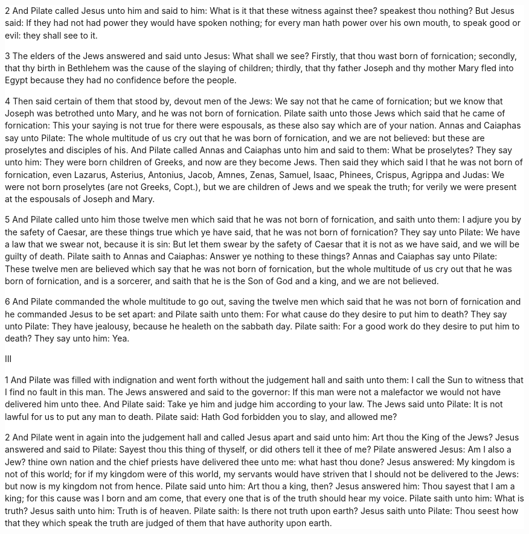2 And Pilate called Jesus unto him and said to him: What is it that these witness against thee? speakest thou nothing? But Jesus said: If they had not had power they would have spoken nothing; for every man hath power over his own mouth, to speak good or evil: they shall see to it.

3 The elders of the Jews answered and said unto Jesus: What shall we see? Firstly, that thou wast born of fornication; secondly, that thy birth in Bethlehem was the cause of the slaying of children; thirdly, that thy father Joseph and thy mother Mary fled into Egypt because they had no confidence before the people.

4 Then said certain of them that stood by, devout men of the Jews: We say not that he came of fornication; but we know that Joseph was betrothed unto Mary, and he was not born of fornication. Pilate saith unto those Jews which said that he came of fornication: This your saying is not true for there were espousals, as these also say which are of your nation. Annas and Caiaphas say unto Pilate: The whole multitude of us cry out that he was born of fornication, and we are not believed: but these are proselytes and disciples of his. And Pilate called Annas and Caiaphas unto him and said to them: What be proselytes? They say unto him: They were born children of Greeks, and now are they become Jews. Then said they which said l that he was not born of fornication, even Lazarus, Asterius, Antonius, Jacob, Amnes, Zenas, Samuel, Isaac, Phinees, Crispus, Agrippa and Judas: We were not born proselytes (are not Greeks, Copt.), but we are children of Jews and we speak the truth; for verily we were present at the espousals of Joseph and Mary.

5 And Pilate called unto him those twelve men which said that he was not born of fornication, and saith unto them: I adjure you by the safety of Caesar, are these things true which ye have said, that he was not born of fornication? They say unto Pilate: We have a law that we swear not, because it is sin: But let them swear by the safety of Caesar that it is not as we have said, and we will be guilty of death. Pilate saith to Annas and Caiaphas: Answer ye nothing to these things? Annas and Caiaphas say unto Pilate: These twelve men are believed which say that he was not born of fornication, but the whole multitude of us cry out that he was born of fornication, and is a sorcerer, and saith that he is the Son of God and a king, and we are not believed.

6 And Pilate commanded the whole multitude to go out, saving the twelve men which said that he was not born of fornication and he commanded Jesus to be set apart: and Pilate saith unto them: For what cause do they desire to put him to death? They say unto Pilate: They have jealousy, because he healeth on the sabbath day. Pilate saith: For a good work do they desire to put him to death? They say unto him: Yea.



III



1 And Pilate was filled with indignation and went forth without the judgement hall and saith unto them: I call the Sun to witness that I find no fault in this man. The Jews answered and said to the governor: If this man were not a malefactor we would not have delivered him unto thee. And Pilate said: Take ye him and judge him according to your law. The Jews said unto Pilate: It is not lawful for us to put any man to death. Pilate said: Hath God forbidden you to slay, and allowed me?

2 And Pilate went in again into the judgement hall and called Jesus apart and said unto him: Art thou the King of the Jews? Jesus answered and said to Pilate: Sayest thou this thing of thyself, or did others tell it thee of me? Pilate answered Jesus: Am I also a Jew? thine own nation and the chief priests have delivered thee unto me: what hast thou done? Jesus answered: My kingdom is not of this world; for if my kingdom were of this world, my servants would have striven that I should not be delivered to the Jews: but now is my kingdom not from hence. Pilate said unto him: Art thou a king, then? Jesus answered him: Thou sayest that I am a king; for this cause was I born and am come, that every one that is of the truth should hear my voice. Pilate saith unto him: What is truth? Jesus saith unto him: Truth is of heaven. Pilate saith: Is there not truth upon earth? Jesus saith unto Pilate: Thou seest how that they which speak the truth are judged of them that have authority upon earth.
